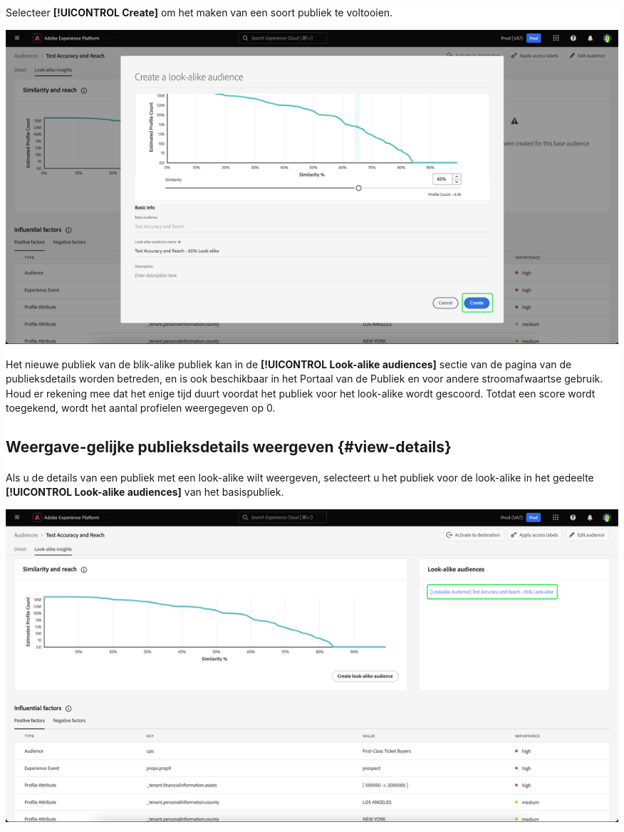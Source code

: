 Selecteer **[!UICONTROL Create]** om het maken van een soort publiek te voltooien.

![ creeer knoop wordt benadrukt binnen [!UICONTROL Create a look-alike audience] popover.](../images/types/lookalike/create-audience.png)

Het nieuwe publiek van de blik-alike publiek kan in de **[!UICONTROL Look-alike audiences]** sectie van de pagina van de publieksdetails worden betreden, en is ook beschikbaar in het Portaal van de Publiek en voor andere stroomafwaartse gebruik. Houd er rekening mee dat het enige tijd duurt voordat het publiek voor het look-alike wordt gescoord. Totdat een score wordt toegekend, wordt het aantal profielen weergegeven op 0.

## Weergave-gelijke publieksdetails weergeven {#view-details}

Als u de details van een publiek met een look-alike wilt weergeven, selecteert u het publiek voor de look-alike in het gedeelte **[!UICONTROL Look-alike audiences]** van het basispubliek.

![ de blik-alike sectie van het publiek wordt benadrukt.](../images/types/lookalike/select-laa.png)
